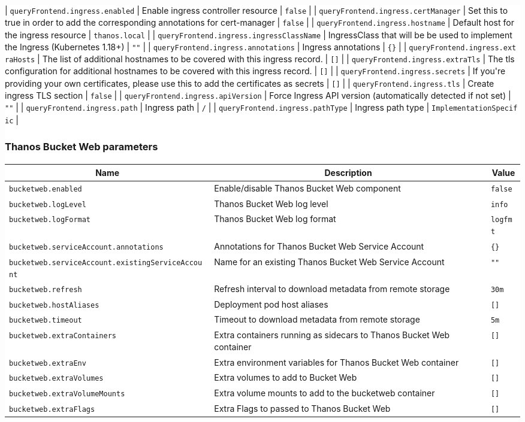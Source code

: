 | `queryFrontend.ingress.enabled`                                   | Enable ingress controller resource                                                                                            | `false`                  |
| `queryFrontend.ingress.certManager`                               | Set this to true in order to add the corresponding annotations for cert-manager                                               | `false`                  |
| `queryFrontend.ingress.hostname`                                  | Default host for the ingress resource                                                                                         | `thanos.local`           |
| `queryFrontend.ingress.ingressClassName`                          | IngressClass that will be be used to implement the Ingress (Kubernetes 1.18+)                                                 | `""`                     |
| `queryFrontend.ingress.annotations`                               | Ingress annotations                                                                                                           | `{}`                     |
| `queryFrontend.ingress.extraHosts`                                | The list of additional hostnames to be covered with this ingress record.                                                      | `[]`                     |
| `queryFrontend.ingress.extraTls`                                  | The tls configuration for additional hostnames to be covered with this ingress record.                                        | `[]`                     |
| `queryFrontend.ingress.secrets`                                   | If you're providing your own certificates, please use this to add the certificates as secrets                                 | `[]`                     |
| `queryFrontend.ingress.tls`                                       | Create ingress TLS section                                                                                                    | `false`                  |
| `queryFrontend.ingress.apiVersion`                                | Force Ingress API version (automatically detected if not set)                                                                 | `""`                     |
| `queryFrontend.ingress.path`                                      | Ingress path                                                                                                                  | `/`                      |
| `queryFrontend.ingress.pathType`                                  | Ingress path type                                                                                                             | `ImplementationSpecific` |


### Thanos Bucket Web parameters

| Name                                                          | Description                                                                                                           | Value                    |
| ------------------------------------------------------------- | --------------------------------------------------------------------------------------------------------------------- | ------------------------ |
| `bucketweb.enabled`                                           | Enable/disable Thanos Bucket Web component                                                                            | `false`                  |
| `bucketweb.logLevel`                                          | Thanos Bucket Web log level                                                                                           | `info`                   |
| `bucketweb.logFormat`                                         | Thanos Bucket Web log format                                                                                          | `logfmt`                 |
| `bucketweb.serviceAccount.annotations`                        | Annotations for Thanos Bucket Web Service Account                                                                     | `{}`                     |
| `bucketweb.serviceAccount.existingServiceAccount`             | Name for an existing Thanos Bucket Web Service Account                                                                | `""`                     |
| `bucketweb.refresh`                                           | Refresh interval to download metadata from remote storage                                                             | `30m`                    |
| `bucketweb.hostAliases`                                       | Deployment pod host aliases                                                                                           | `[]`                     |
| `bucketweb.timeout`                                           | Timeout to download metadata from remote storage                                                                      | `5m`                     |
| `bucketweb.extraContainers`                                   | Extra containers running as sidecars to Thanos Bucket Web container                                                   | `[]`                     |
| `bucketweb.extraEnv`                                          | Extra environment variables for Thanos Bucket Web container                                                           | `[]`                     |
| `bucketweb.extraVolumes`                                      | Extra volumes to add to Bucket Web                                                                                    | `[]`                     |
| `bucketweb.extraVolumeMounts`                                 | Extra volume mounts to add to the bucketweb container                                                                 | `[]`                     |
| `bucketweb.extraFlags`                                        | Extra Flags to passed to Thanos Bucket Web                                                                            | `[]`                     |